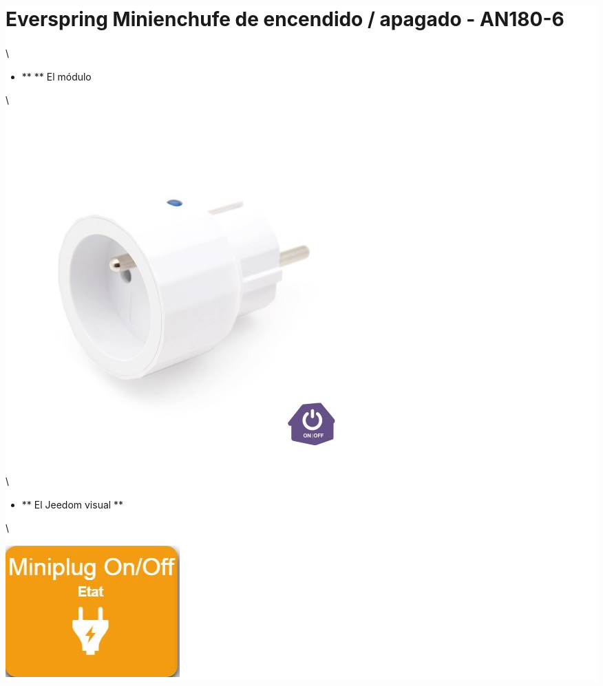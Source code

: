 Everspring Minienchufe de encendido / apagado - AN180-6
====================================

\

-   ** ** El módulo

\

![module](../images/everspring.AN180-6/module.jpg)

\

-   ** El Jeedom visual **

\

![vuedefaut1](../images/everspring.AN180-6/vuedefaut1.jpg)
